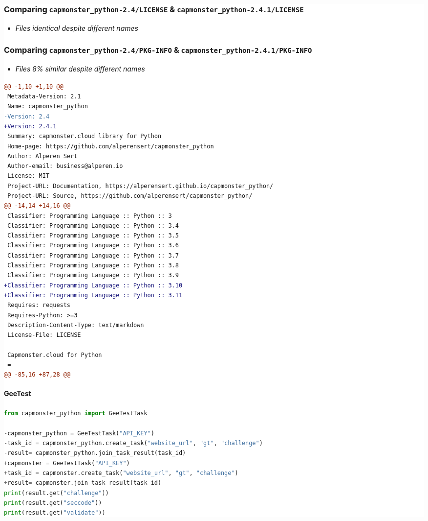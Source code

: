 ### Comparing `capmonster_python-2.4/LICENSE` & `capmonster_python-2.4.1/LICENSE`

 * *Files identical despite different names*

### Comparing `capmonster_python-2.4/PKG-INFO` & `capmonster_python-2.4.1/PKG-INFO`

 * *Files 8% similar despite different names*

```diff
@@ -1,10 +1,10 @@
 Metadata-Version: 2.1
 Name: capmonster_python
-Version: 2.4
+Version: 2.4.1
 Summary: capmonster.cloud library for Python
 Home-page: https://github.com/alperensert/capmonster_python
 Author: Alperen Sert
 Author-email: business@alperen.io
 License: MIT
 Project-URL: Documentation, https://alperensert.github.io/capmonster_python/
 Project-URL: Source, https://github.com/alperensert/capmonster_python/
@@ -14,14 +14,16 @@
 Classifier: Programming Language :: Python :: 3
 Classifier: Programming Language :: Python :: 3.4
 Classifier: Programming Language :: Python :: 3.5
 Classifier: Programming Language :: Python :: 3.6
 Classifier: Programming Language :: Python :: 3.7
 Classifier: Programming Language :: Python :: 3.8
 Classifier: Programming Language :: Python :: 3.9
+Classifier: Programming Language :: Python :: 3.10
+Classifier: Programming Language :: Python :: 3.11
 Requires: requests
 Requires-Python: >=3
 Description-Content-Type: text/markdown
 License-File: LICENSE
 
 Capmonster.cloud for Python
 =
@@ -85,16 +87,28 @@
 ```
 
 #### GeeTest
 
 ```python
 from capmonster_python import GeeTestTask
 
-capmonster_python = GeeTestTask("API_KEY")
-task_id = capmonster_python.create_task("website_url", "gt", "challenge")
-result= capmonster_python.join_task_result(task_id)
+capmonster = GeeTestTask("API_KEY")
+task_id = capmonster.create_task("website_url", "gt", "challenge")
+result= capmonster.join_task_result(task_id)
 print(result.get("challenge"))
 print(result.get("seccode"))
 print(result.get("validate"))
 ```
 